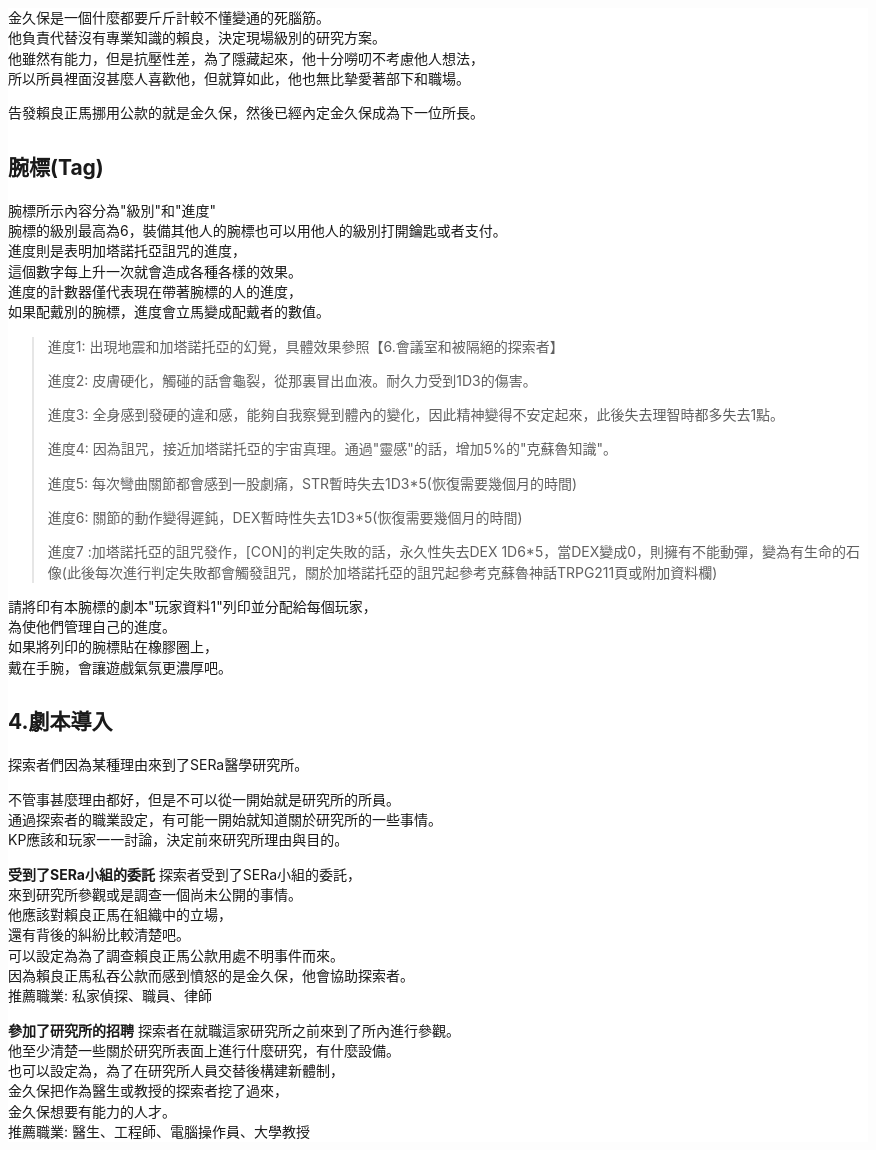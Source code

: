 金久保是一個什麼都要斤斤計較不懂變通的死腦筋。  
他負責代替沒有專業知識的賴良，決定現場級別的研究方案。  
他雖然有能力，但是抗壓性差，為了隱藏起來，他十分嘮叨不考慮他人想法，  
所以所員裡面沒甚麼人喜歡他，但就算如此，他也無比摯愛著部下和職場。  

告發賴良正馬挪用公款的就是金久保，然後已經內定金久保成為下一位所長。  

## 腕標(Tag)
腕標所示內容分為"級別"和"進度"  
腕標的級別最高為6，裝備其他人的腕標也可以用他人的級別打開鑰匙或者支付。  
進度則是表明加塔諾托亞詛咒的進度，  
這個數字每上升一次就會造成各種各樣的效果。  
進度的計數器僅代表現在帶著腕標的人的進度，  
如果配戴別的腕標，進度會立馬變成配戴者的數值。  

> 進度1: 出現地震和加塔諾托亞的幻覺，具體效果參照【6.會議室和被隔絕的探索者】  
> 
> 進度2: 皮膚硬化，觸碰的話會龜裂，從那裏冒出血液。耐久力受到1D3的傷害。  
> 
> 進度3: 全身感到發硬的違和感，能夠自我察覺到體內的變化，因此精神變得不安定起來，此後失去理智時都多失去1點。  
> 
> 進度4: 因為詛咒，接近加塔諾托亞的宇宙真理。通過"靈感"的話，增加5%的"克蘇魯知識"。  
> 
> 進度5: 每次彎曲關節都會感到一股劇痛，STR暫時失去1D3*5(恢復需要幾個月的時間)  
> 
> 進度6: 關節的動作變得遲鈍，DEX暫時性失去1D3*5(恢復需要幾個月的時間)  
> 
> 進度7 :加塔諾托亞的詛咒發作，[CON]的判定失敗的話，永久性失去DEX 1D6*5，當DEX變成0，則擁有不能動彈，變為有生命的石像(此後每次進行判定失敗都會觸發詛咒，關於加塔諾托亞的詛咒起參考克蘇魯神話TRPG211頁或附加資料欄)  

請將印有本腕標的劇本"玩家資料1"列印並分配給每個玩家，  
為使他們管理自己的進度。  
如果將列印的腕標貼在橡膠圈上，  
戴在手腕，會讓遊戲氣氛更濃厚吧。  

## 4.劇本導入
探索者們因為某種理由來到了SERa醫學研究所。  

不管事甚麼理由都好，但是不可以從一開始就是研究所的所員。  
通過探索者的職業設定，有可能一開始就知道關於研究所的一些事情。  
KP應該和玩家一一討論，決定前來研究所理由與目的。  

**受到了SERa小組的委託**
探索者受到了SERa小組的委託，  
來到研究所參觀或是調查一個尚未公開的事情。  
他應該對賴良正馬在組織中的立場，  
還有背後的糾紛比較清楚吧。  
可以設定為為了調查賴良正馬公款用處不明事件而來。  
因為賴良正馬私吞公款而感到憤怒的是金久保，他會協助探索者。  
推薦職業: 私家偵探、職員、律師  

**參加了研究所的招聘**
探索者在就職這家研究所之前來到了所內進行參觀。  
他至少清楚一些關於研究所表面上進行什麼研究，有什麼設備。  
也可以設定為，為了在研究所人員交替後構建新體制，  
金久保把作為醫生或教授的探索者挖了過來，  
金久保想要有能力的人才。  
推薦職業: 醫生、工程師、電腦操作員、大學教授  
